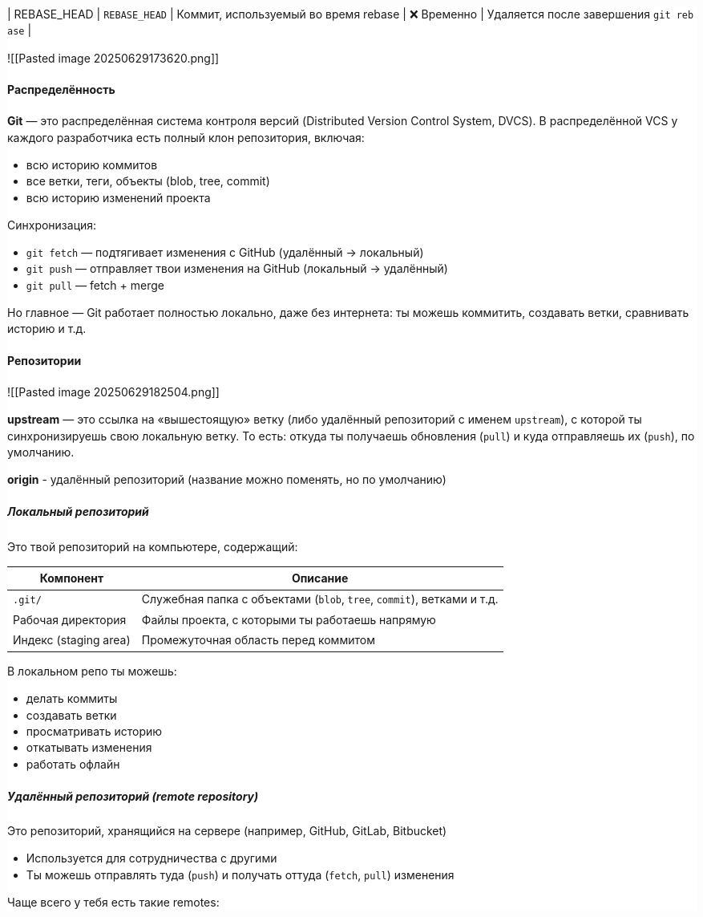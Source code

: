 | REBASE_HEAD            | `REBASE_HEAD`                        | Коммит, используемый во время rebase             | ❌ Временно       | Удаляется после завершения `git rebase`          |

![[Pasted image 20250629173620.png]]

#### Распределённость

**Git** — это распределённая система контроля версий (Distributed Version Control System, DVCS). В распределённой VCS у каждого разработчика есть полный клон репозитория, включая:
- всю историю коммитов
- все ветки, теги, объекты (blob, tree, commit)
- всю историю изменений проекта

Синхронизация:
- `git fetch` — подтягивает изменения с GitHub (удалённый → локальный)
- `git push` — отправляет твои изменения на GitHub (локальный → удалённый)
- `git pull` — fetch + merge
    
Но главное — Git работает полностью локально, даже без интернета: ты можешь коммитить, создавать ветки, сравнивать историю и т.д.

#### Репозитории

![[Pasted image 20250629182504.png]]

**upstream** — это ссылка на «вышестоящую» ветку (либо удалённый репозиторий с именем `upstream`), с которой ты синхронизируешь свою локальную ветку. То есть: откуда ты получаешь обновления (`pull`) и куда отправляешь их (`push`), по умолчанию.

**origin** - удалённый репозиторий (название можно поменять, но по умолчанию)

##### Локальный репозиторий
Это твой репозиторий на компьютере, содержащий:

| Компонент             | Описание                                                               |
| --------------------- | ---------------------------------------------------------------------- |
| `.git/`               | Служебная папка с объектами (`blob`, `tree`, `commit`), ветками и т.д. |
| Рабочая директория    | Файлы проекта, с которыми ты работаешь напрямую                        |
| Индекс (staging area) | Промежуточная область перед коммитом                                   |

В локальном репо ты можешь:
- делать коммиты
- создавать ветки
- просматривать историю
- откатывать изменения
- работать офлайн

##### Удалённый репозиторий (remote repository)
Это репозиторий, хранящийся на сервере (например, GitHub, GitLab, Bitbucket)
- Используется для сотрудничества с другими
- Ты можешь отправлять туда (`push`) и получать оттуда (`fetch`, `pull`) изменения

Чаще всего у тебя есть такие remotes:
